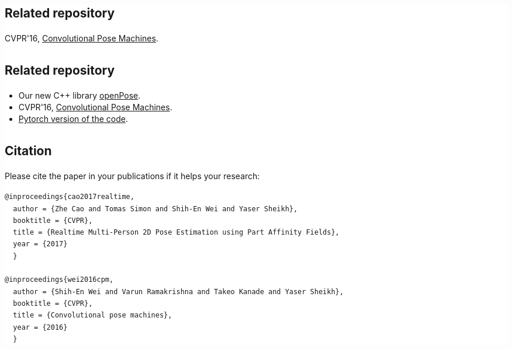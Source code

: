 ## Related repository
CVPR'16, [Convolutional Pose Machines](https://github.com/shihenw/convolutional-pose-machines-release).



## Related repository
- Our new C++ library [openPose](https://github.com/CMU-Perceptual-Computing-Lab/openpose).
- CVPR'16, [Convolutional Pose Machines](https://github.com/shihenw/convolutional-pose-machines-release).
- [Pytorch version of the code](https://github.com/tensorboy/pytorch_Realtime_Multi-Person_Pose_Estimation).



## Citation
Please cite the paper in your publications if it helps your research:

    @inproceedings{cao2017realtime,
      author = {Zhe Cao and Tomas Simon and Shih-En Wei and Yaser Sheikh},
      booktitle = {CVPR},
      title = {Realtime Multi-Person 2D Pose Estimation using Part Affinity Fields},
      year = {2017}
      }

    @inproceedings{wei2016cpm,
      author = {Shih-En Wei and Varun Ramakrishna and Takeo Kanade and Yaser Sheikh},
      booktitle = {CVPR},
      title = {Convolutional pose machines},
      year = {2016}
      }
